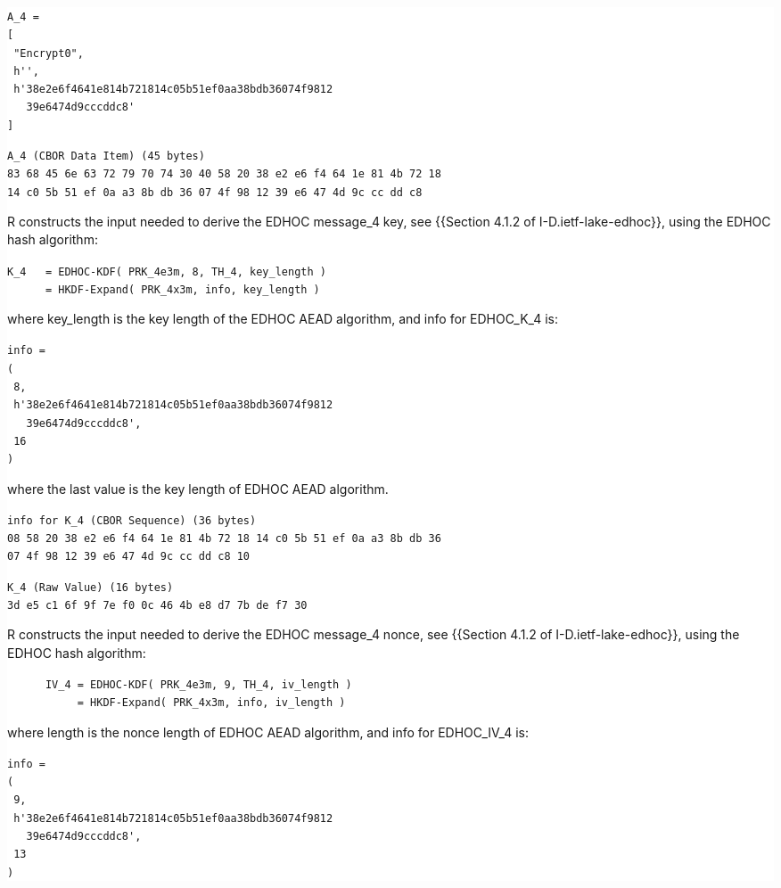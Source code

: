     A_4 =
    [
     "Encrypt0",
     h'',
     h'38e2e6f4641e814b721814c05b51ef0aa38bdb36074f9812
       39e6474d9cccddc8'
    ]

~~~~~~~~
A_4 (CBOR Data Item) (45 bytes)
83 68 45 6e 63 72 79 70 74 30 40 58 20 38 e2 e6 f4 64 1e 81 4b 72 18
14 c0 5b 51 ef 0a a3 8b db 36 07 4f 98 12 39 e6 47 4d 9c cc dd c8
~~~~~~~~

R constructs the input needed to derive the EDHOC message_4 key, see {{Section 4.1.2 of I-D.ietf-lake-edhoc}}, using the EDHOC hash algorithm:

    K_4   = EDHOC-KDF( PRK_4e3m, 8, TH_4, key_length )
          = HKDF-Expand( PRK_4x3m, info, key_length )

  where key_length is the key length of the EDHOC AEAD algorithm,
  and info for EDHOC_K_4 is:

    info =
    (
     8,
     h'38e2e6f4641e814b721814c05b51ef0aa38bdb36074f9812
       39e6474d9cccddc8',
     16
    )

where the last value is the key length of EDHOC AEAD algorithm.

~~~~~~~~
info for K_4 (CBOR Sequence) (36 bytes)
08 58 20 38 e2 e6 f4 64 1e 81 4b 72 18 14 c0 5b 51 ef 0a a3 8b db 36
07 4f 98 12 39 e6 47 4d 9c cc dd c8 10
~~~~~~~~

~~~~~~~~
K_4 (Raw Value) (16 bytes)
3d e5 c1 6f 9f 7e f0 0c 46 4b e8 d7 7b de f7 30
~~~~~~~~

R constructs the input needed to derive the EDHOC message_4 nonce, see {{Section 4.1.2 of I-D.ietf-lake-edhoc}}, using the EDHOC hash algorithm:

          IV_4 = EDHOC-KDF( PRK_4e3m, 9, TH_4, iv_length )
               = HKDF-Expand( PRK_4x3m, info, iv_length )

  where length is the nonce length of EDHOC AEAD algorithm,
  and info for EDHOC_IV_4 is:

    info =
    (
     9,
     h'38e2e6f4641e814b721814c05b51ef0aa38bdb36074f9812
       39e6474d9cccddc8',
     13
    )
